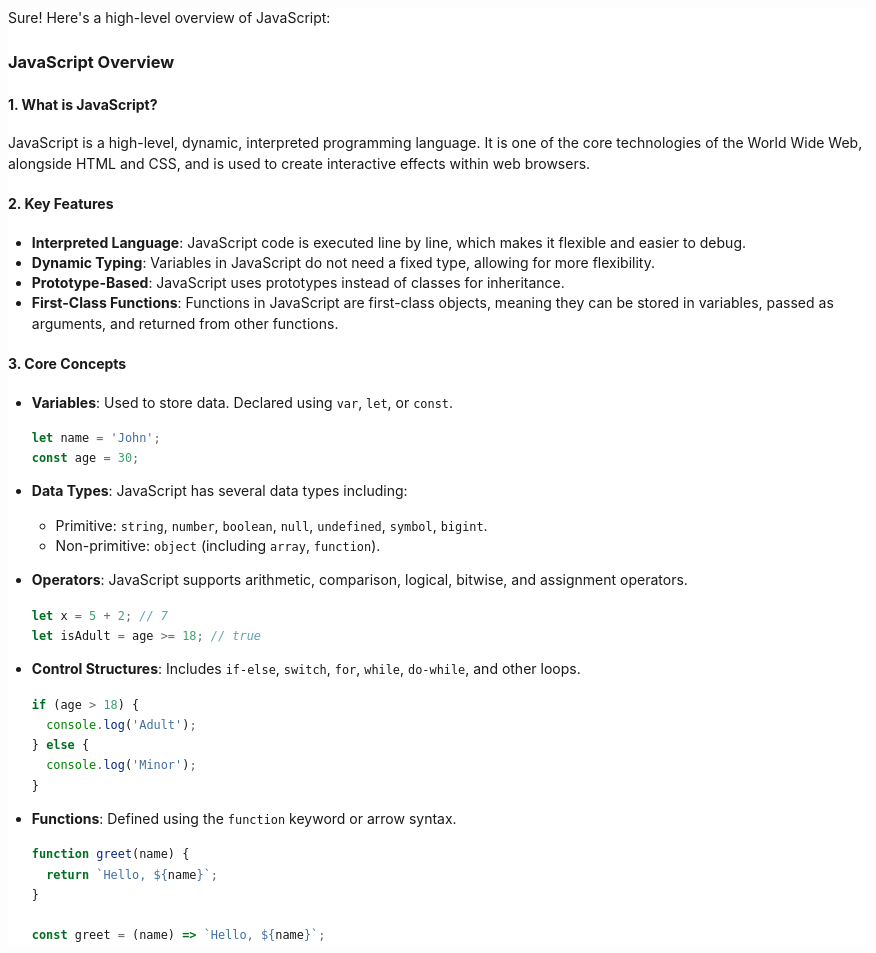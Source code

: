 Sure! Here's a high-level overview of JavaScript:

### JavaScript Overview

#### 1. **What is JavaScript?**
JavaScript is a high-level, dynamic, interpreted programming language. It is one of the core technologies of the World Wide Web, alongside HTML and CSS, and is used to create interactive effects within web browsers.

#### 2. **Key Features**
- **Interpreted Language**: JavaScript code is executed line by line, which makes it flexible and easier to debug.
- **Dynamic Typing**: Variables in JavaScript do not need a fixed type, allowing for more flexibility.
- **Prototype-Based**: JavaScript uses prototypes instead of classes for inheritance.
- **First-Class Functions**: Functions in JavaScript are first-class objects, meaning they can be stored in variables, passed as arguments, and returned from other functions.

#### 3. **Core Concepts**

- **Variables**: Used to store data. Declared using `var`, `let`, or `const`.
  ```javascript
  let name = 'John';
  const age = 30;
  ```

- **Data Types**: JavaScript has several data types including:
  - Primitive: `string`, `number`, `boolean`, `null`, `undefined`, `symbol`, `bigint`.
  - Non-primitive: `object` (including `array`, `function`).

- **Operators**: JavaScript supports arithmetic, comparison, logical, bitwise, and assignment operators.
  ```javascript
  let x = 5 + 2; // 7
  let isAdult = age >= 18; // true
  ```

- **Control Structures**: Includes `if-else`, `switch`, `for`, `while`, `do-while`, and other loops.
  ```javascript
  if (age > 18) {
    console.log('Adult');
  } else {
    console.log('Minor');
  }
  ```

- **Functions**: Defined using the `function` keyword or arrow syntax.
  ```javascript
  function greet(name) {
    return `Hello, ${name}`;
  }
  
  const greet = (name) => `Hello, ${name}`;
  ```
